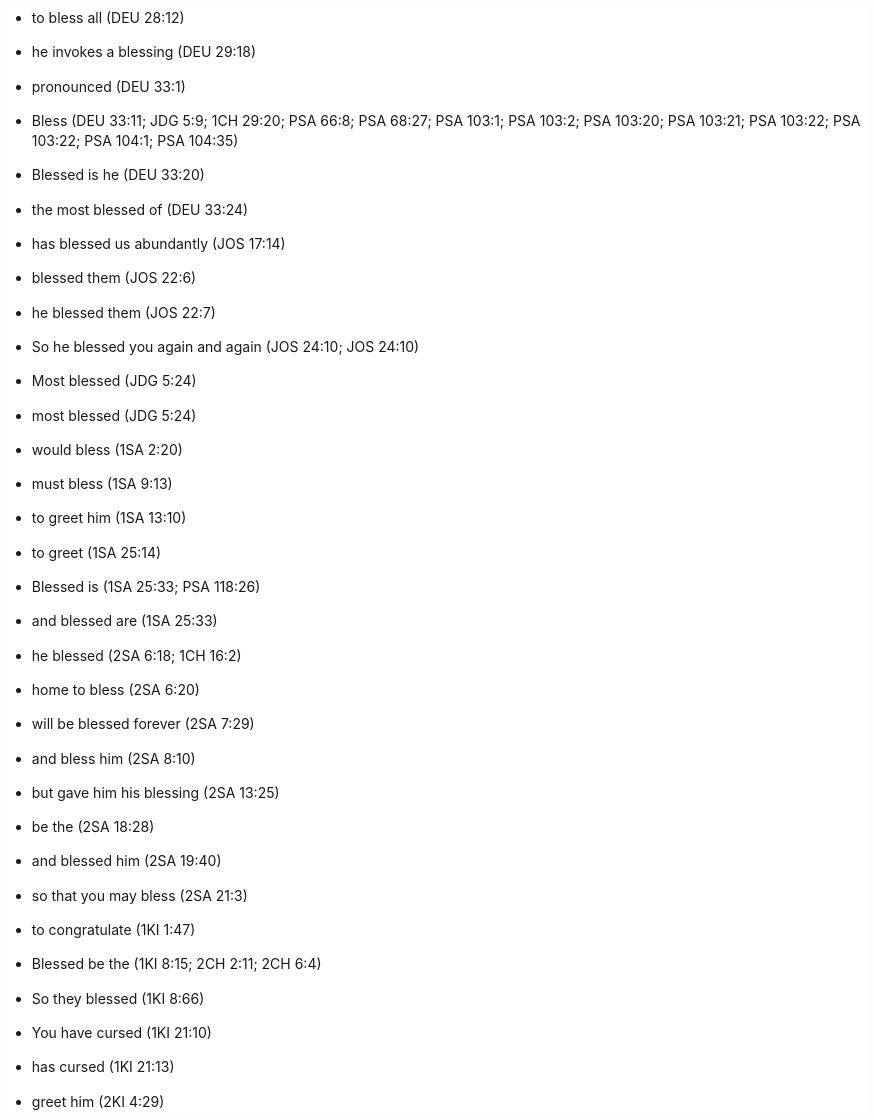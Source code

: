 * to bless all (DEU 28:12)

* he invokes a blessing (DEU 29:18)

* pronounced (DEU 33:1)

* Bless (DEU 33:11; JDG 5:9; 1CH 29:20; PSA 66:8; PSA 68:27; PSA 103:1; PSA 103:2; PSA 103:20; PSA 103:21; PSA 103:22; PSA 103:22; PSA 104:1; PSA 104:35)

* Blessed is he (DEU 33:20)

* the most blessed of (DEU 33:24)

* has blessed us abundantly (JOS 17:14)

* blessed them (JOS 22:6)

* he blessed them (JOS 22:7)

* So he blessed you again and again (JOS 24:10; JOS 24:10)

* Most blessed (JDG 5:24)

* most blessed (JDG 5:24)

* would bless (1SA 2:20)

* must bless (1SA 9:13)

* to greet him (1SA 13:10)

* to greet (1SA 25:14)

* Blessed is (1SA 25:33; PSA 118:26)

* and blessed are (1SA 25:33)

* he blessed (2SA 6:18; 1CH 16:2)

* home to bless (2SA 6:20)

* will be blessed forever (2SA 7:29)

* and bless him (2SA 8:10)

* but gave him his blessing (2SA 13:25)

* be the (2SA 18:28)

* and blessed him (2SA 19:40)

* so that you may bless (2SA 21:3)

* to congratulate (1KI 1:47)

* Blessed be the (1KI 8:15; 2CH 2:11; 2CH 6:4)

* So they blessed (1KI 8:66)

* You have cursed (1KI 21:10)

* has cursed (1KI 21:13)

* greet him (2KI 4:29)
